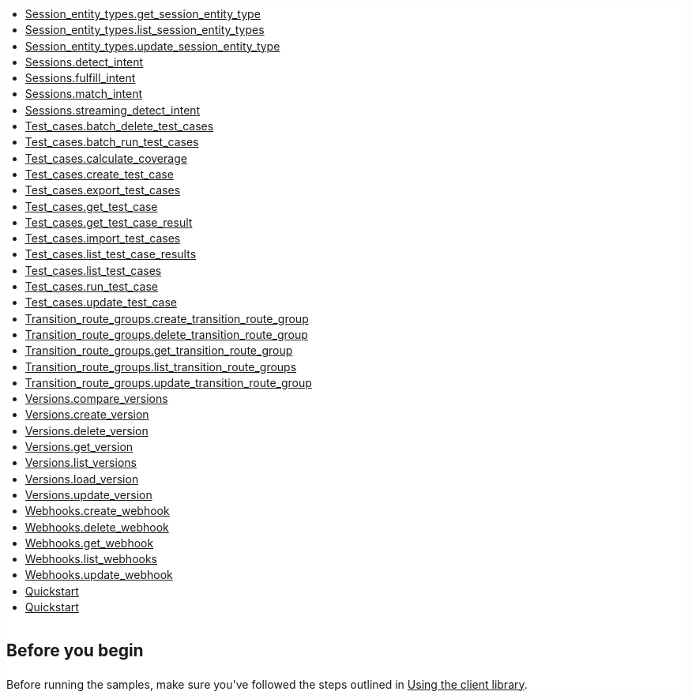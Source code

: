   * [Session_entity_types.get_session_entity_type](#session_entity_types.get_session_entity_type)
  * [Session_entity_types.list_session_entity_types](#session_entity_types.list_session_entity_types)
  * [Session_entity_types.update_session_entity_type](#session_entity_types.update_session_entity_type)
  * [Sessions.detect_intent](#sessions.detect_intent)
  * [Sessions.fulfill_intent](#sessions.fulfill_intent)
  * [Sessions.match_intent](#sessions.match_intent)
  * [Sessions.streaming_detect_intent](#sessions.streaming_detect_intent)
  * [Test_cases.batch_delete_test_cases](#test_cases.batch_delete_test_cases)
  * [Test_cases.batch_run_test_cases](#test_cases.batch_run_test_cases)
  * [Test_cases.calculate_coverage](#test_cases.calculate_coverage)
  * [Test_cases.create_test_case](#test_cases.create_test_case)
  * [Test_cases.export_test_cases](#test_cases.export_test_cases)
  * [Test_cases.get_test_case](#test_cases.get_test_case)
  * [Test_cases.get_test_case_result](#test_cases.get_test_case_result)
  * [Test_cases.import_test_cases](#test_cases.import_test_cases)
  * [Test_cases.list_test_case_results](#test_cases.list_test_case_results)
  * [Test_cases.list_test_cases](#test_cases.list_test_cases)
  * [Test_cases.run_test_case](#test_cases.run_test_case)
  * [Test_cases.update_test_case](#test_cases.update_test_case)
  * [Transition_route_groups.create_transition_route_group](#transition_route_groups.create_transition_route_group)
  * [Transition_route_groups.delete_transition_route_group](#transition_route_groups.delete_transition_route_group)
  * [Transition_route_groups.get_transition_route_group](#transition_route_groups.get_transition_route_group)
  * [Transition_route_groups.list_transition_route_groups](#transition_route_groups.list_transition_route_groups)
  * [Transition_route_groups.update_transition_route_group](#transition_route_groups.update_transition_route_group)
  * [Versions.compare_versions](#versions.compare_versions)
  * [Versions.create_version](#versions.create_version)
  * [Versions.delete_version](#versions.delete_version)
  * [Versions.get_version](#versions.get_version)
  * [Versions.list_versions](#versions.list_versions)
  * [Versions.load_version](#versions.load_version)
  * [Versions.update_version](#versions.update_version)
  * [Webhooks.create_webhook](#webhooks.create_webhook)
  * [Webhooks.delete_webhook](#webhooks.delete_webhook)
  * [Webhooks.get_webhook](#webhooks.get_webhook)
  * [Webhooks.list_webhooks](#webhooks.list_webhooks)
  * [Webhooks.update_webhook](#webhooks.update_webhook)
  * [Quickstart](#quickstart)
  * [Quickstart](#quickstart)

## Before you begin

Before running the samples, make sure you've followed the steps outlined in
[Using the client library](https://github.com/googleapis/google-cloud-node#using-the-client-library).
